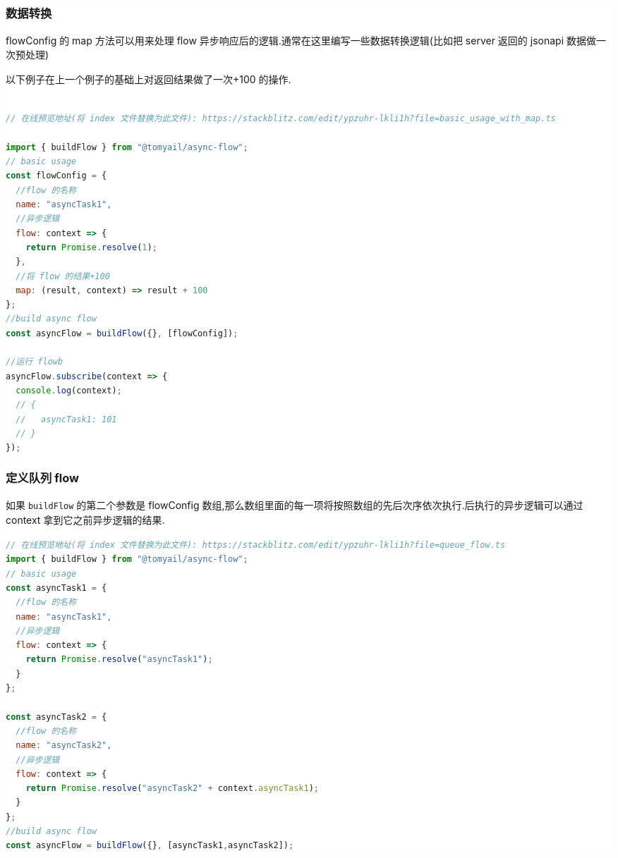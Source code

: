 ```JavaScript
```

### 数据转换

flowConfig 的 map 方法可以用来处理 flow 异步响应后的逻辑.通常在这里编写一些数据转换逻辑(比如把 server 返回的 jsonapi 数据做一次预处理)

以下例子在上一个例子的基础上对返回结果做了一次+100 的操作.

```JavaScript

// 在线预览地址(将 index 文件替换为此文件): https://stackblitz.com/edit/ypzuhr-lkli1h?file=basic_usage_with_map.ts

import { buildFlow } from "@tomyail/async-flow";
// basic usage
const flowConfig = {
  //flow 的名称
  name: "asyncTask1",
  //异步逻辑
  flow: context => {
    return Promise.resolve(1);
  },
  //将 flow 的结果+100
  map: (result, context) => result + 100
};
//build async flow
const asyncFlow = buildFlow({}, [flowConfig]);

//运行 flowb
asyncFlow.subscribe(context => {
  console.log(context);
  // {
  //   asyncTask1: 101
  // }
});

```

### 定义队列 flow

如果 `buildFlow` 的第二个参数是 flowConfig 数组,那么数组里面的每一项将按照数组的先后次序依次执行.后执行的异步逻辑可以通过 context 拿到它之前异步逻辑的结果.

```JavaScript
// 在线预览地址(将 index 文件替换为此文件): https://stackblitz.com/edit/ypzuhr-lkli1h?file=queue_flow.ts
import { buildFlow } from "@tomyail/async-flow";
// basic usage
const asyncTask1 = {
  //flow 的名称
  name: "asyncTask1",
  //异步逻辑
  flow: context => {
    return Promise.resolve("asyncTask1");
  }
};

const asyncTask2 = {
  //flow 的名称
  name: "asyncTask2",
  //异步逻辑
  flow: context => {
    return Promise.resolve("asyncTask2" + context.asyncTask1);
  }
};
//build async flow
const asyncFlow = buildFlow({}, [asyncTask1,asyncTask2]);

```